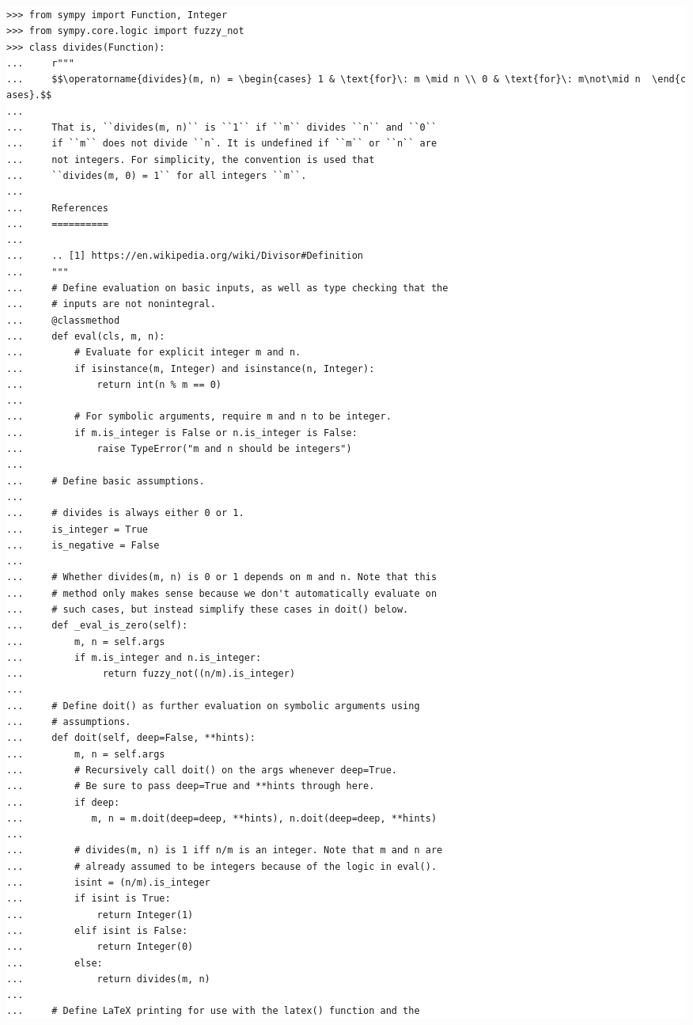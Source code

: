 ```
>>> from sympy import Function, Integer
>>> from sympy.core.logic import fuzzy_not
>>> class divides(Function):
...     r"""
...     $$\operatorname{divides}(m, n) = \begin{cases} 1 & \text{for}\: m \mid n \\ 0 & \text{for}\: m\not\mid n  \end{cases}.$$
...
...     That is, ``divides(m, n)`` is ``1`` if ``m`` divides ``n`` and ``0``
...     if ``m`` does not divide ``n`. It is undefined if ``m`` or ``n`` are
...     not integers. For simplicity, the convention is used that
...     ``divides(m, 0) = 1`` for all integers ``m``.
...
...     References
...     ==========
...
...     .. [1] https://en.wikipedia.org/wiki/Divisor#Definition
...     """
...     # Define evaluation on basic inputs, as well as type checking that the
...     # inputs are not nonintegral.
...     @classmethod
...     def eval(cls, m, n):
...         # Evaluate for explicit integer m and n.
...         if isinstance(m, Integer) and isinstance(n, Integer):
...             return int(n % m == 0)
...
...         # For symbolic arguments, require m and n to be integer.
...         if m.is_integer is False or n.is_integer is False:
...             raise TypeError("m and n should be integers")
...
...     # Define basic assumptions.
...
...     # divides is always either 0 or 1.
...     is_integer = True
...     is_negative = False
...
...     # Whether divides(m, n) is 0 or 1 depends on m and n. Note that this
...     # method only makes sense because we don't automatically evaluate on
...     # such cases, but instead simplify these cases in doit() below.
...     def _eval_is_zero(self):
...         m, n = self.args
...         if m.is_integer and n.is_integer:
...              return fuzzy_not((n/m).is_integer)
...
...     # Define doit() as further evaluation on symbolic arguments using
...     # assumptions.
...     def doit(self, deep=False, **hints):
...         m, n = self.args
...         # Recursively call doit() on the args whenever deep=True.
...         # Be sure to pass deep=True and **hints through here.
...         if deep:
...            m, n = m.doit(deep=deep, **hints), n.doit(deep=deep, **hints)
...
...         # divides(m, n) is 1 iff n/m is an integer. Note that m and n are
...         # already assumed to be integers because of the logic in eval().
...         isint = (n/m).is_integer
...         if isint is True:
...             return Integer(1)
...         elif isint is False:
...             return Integer(0)
...         else:
...             return divides(m, n)
...
...     # Define LaTeX printing for use with the latex() function and the
```

  [^evaluate-footnote]: While it is technically possible to bypass automatic